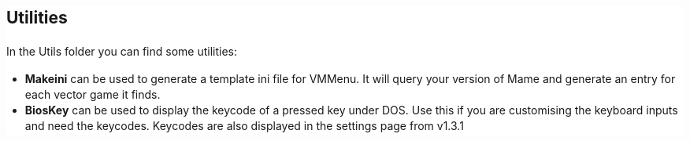 ## Utilities

In the Utils folder you can find some utilities:

 - **Makeini** can be used to generate a template ini file for VMMenu. It will query your version of Mame and generate an entry for each vector game it finds.
 - **BiosKey** can be used to display the keycode of a pressed key under DOS. Use this if you are customising the keyboard inputs and need the keycodes. Keycodes are also displayed in the settings page from v1.3.1
